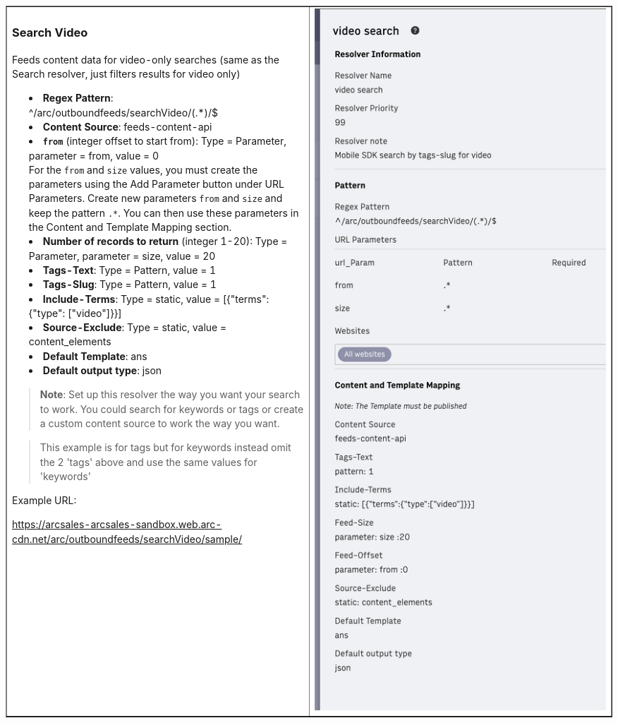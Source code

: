 <table style="border-collapse: collapse; width: 100%;" border="1"><tbody><tr><td style="width: 49.0063%;"><h3>Search Video</h3><p>Feeds content data for video-only searches (same as the Search resolver, just filters results for video only)</p><ul style="list-style-position: inside;"><li><strong>Regex Pattern</strong>: ^/arc/outboundfeeds/searchVideo/(.*)/$</li><li><strong>Content Source</strong>: feeds-content-api</li><li><strong><code>from</code> </strong>(integer offset to start from): Type = Parameter, parameter = from, value = 0<br>For the <code>from</code> and <code>size</code> values, you must create the parameters using the Add Parameter button under URL Parameters. Create new parameters <code>from</code> and <code>size</code> and keep the pattern <code>.*</code>. You can then use these parameters in the Content and Template Mapping section.</li><li><strong>Number of records to return</strong> (integer 1-20): Type = Parameter, parameter = size, value = 20</li><li><strong>Tags-Text</strong>: Type = Pattern, value = 1</li><li><strong>Tags-Slug</strong>: Type = Pattern, value = 1</li><li><strong>Include-Terms</strong>: Type = static, value = [{"terms":{"type": ["video"]}}]</li><li><strong>Source-Exclude</strong>: Type = static, value = content_elements</li><li><strong>Default Template</strong>: ans</li><li><strong>Default output type</strong>: json</li></ul><blockquote><strong>Note</strong>: Set up this resolver the way you want your search to work. You could search for keywords or tags or create a custom content source to work the way you want.</blockquote><blockquote>This example is for tags but for keywords instead omit the 2 'tags' above and use the same values for 'keywords'</blockquote><p>Example URL:</p><p><a href="https://arcsales-arcsales-sandbox.web.arc-cdn.net/arc/outboundfeeds/searchVideo/sample/">https://arcsales-arcsales-sandbox.web.arc-cdn.net/arc/outboundfeeds/searchVideo/sample/</a></p></td><td style="width: 49.0063%;"><img src="images/searchVideo.png"  data-library="false"></td></tr></tbody></table>
